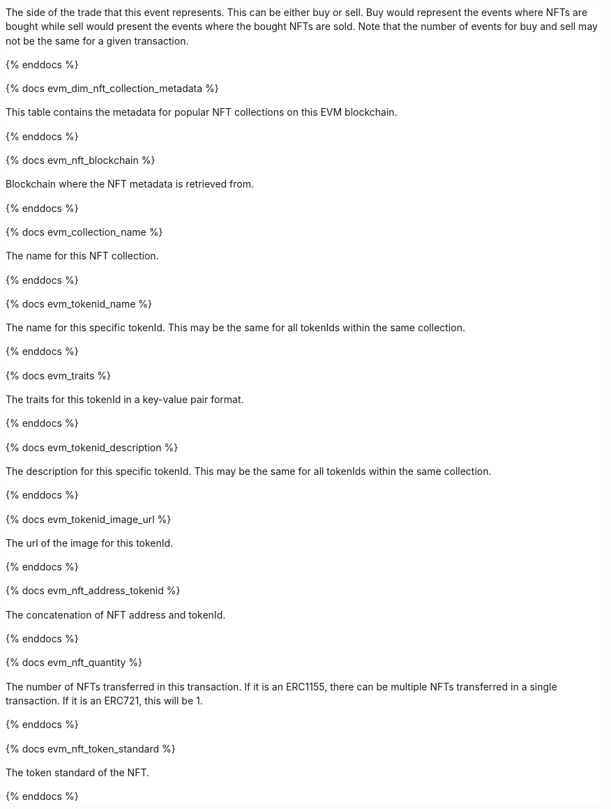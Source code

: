 The side of the trade that this event represents. This can be either buy or sell. Buy would represent the events where NFTs are bought while sell would present the events where the bought NFTs are sold. Note that the number of events for buy and sell may not be the same for a given transaction.

{% enddocs %}

{% docs evm_dim_nft_collection_metadata %}

This table contains the metadata for popular NFT collections on this EVM blockchain.

{% enddocs %}

{% docs evm_nft_blockchain %}

Blockchain where the NFT metadata is retrieved from.

{% enddocs %}

{% docs evm_collection_name %}

The name for this NFT collection.

{% enddocs %}

{% docs evm_tokenid_name %}

The name for this specific tokenId. This may be the same for all tokenIds within the same collection.

{% enddocs %}

{% docs evm_traits %}

The traits for this tokenId in a key-value pair format.

{% enddocs %}

{% docs evm_tokenid_description %}

The description for this specific tokenId. This may be the same for all tokenIds within the same collection.

{% enddocs %}

{% docs evm_tokenid_image_url %}

The url of the image for this tokenId.

{% enddocs %}

{% docs evm_nft_address_tokenid %}

The concatenation of NFT address and tokenId.

{% enddocs %}

{% docs evm_nft_quantity %}

The number of NFTs transferred in this transaction. If it is an ERC1155, there can be multiple NFTs transferred in a single transaction. If it is an ERC721, this will be 1.

{% enddocs %}

{% docs evm_nft_token_standard %}

The token standard of the NFT.

{% enddocs %}
